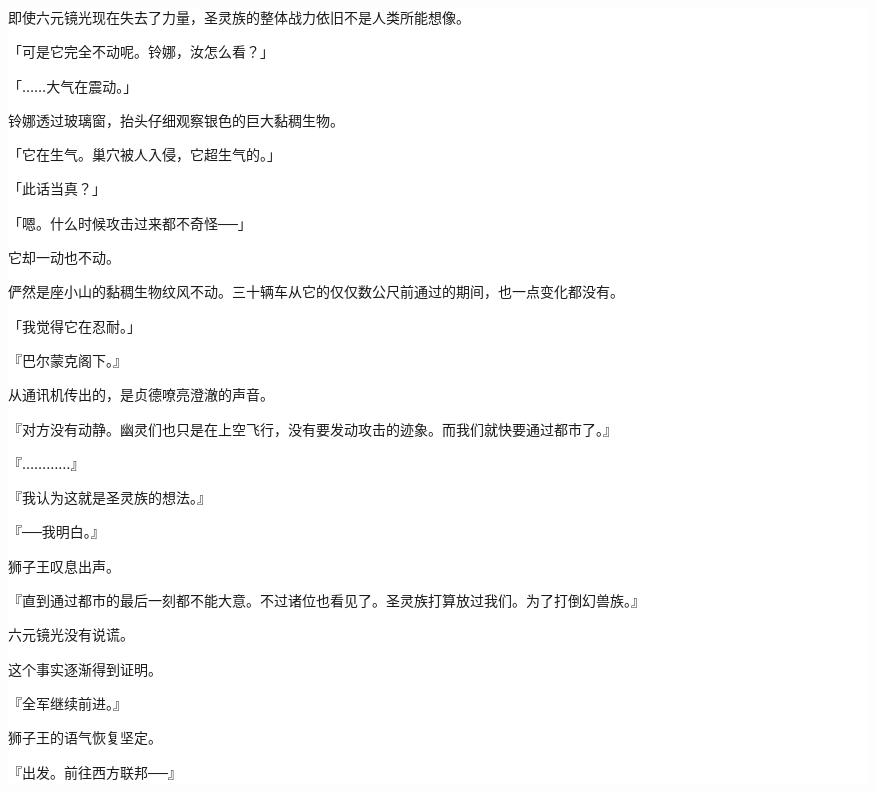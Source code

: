 即使六元镜光现在失去了力量，圣灵族的整体战力依旧不是人类所能想像。

「可是它完全不动呢。铃娜，汝怎么看？」

「……大气在震动。」

铃娜透过玻璃窗，抬头仔细观察银色的巨大黏稠生物。

「它在生气。巢穴被人入侵，它超生气的。」

「此话当真？」

「嗯。什么时候攻击过来都不奇怪──」

它却一动也不动。

俨然是座小山的黏稠生物纹风不动。三十辆车从它的仅仅数公尺前通过的期间，也一点变化都没有。

「我觉得它在忍耐。」

『巴尔蒙克阁下。』

从通讯机传出的，是贞德嘹亮澄澈的声音。

『对方没有动静。幽灵们也只是在上空飞行，没有要发动攻击的迹象。而我们就快要通过都市了。』

『…………』

『我认为这就是圣灵族的想法。』

『──我明白。』

狮子王叹息出声。

『直到通过都市的最后一刻都不能大意。不过诸位也看见了。圣灵族打算放过我们。为了打倒幻兽族。』

六元镜光没有说谎。

这个事实逐渐得到证明。

『全军继续前进。』

狮子王的语气恢复坚定。

『出发。前往西方联邦──』

